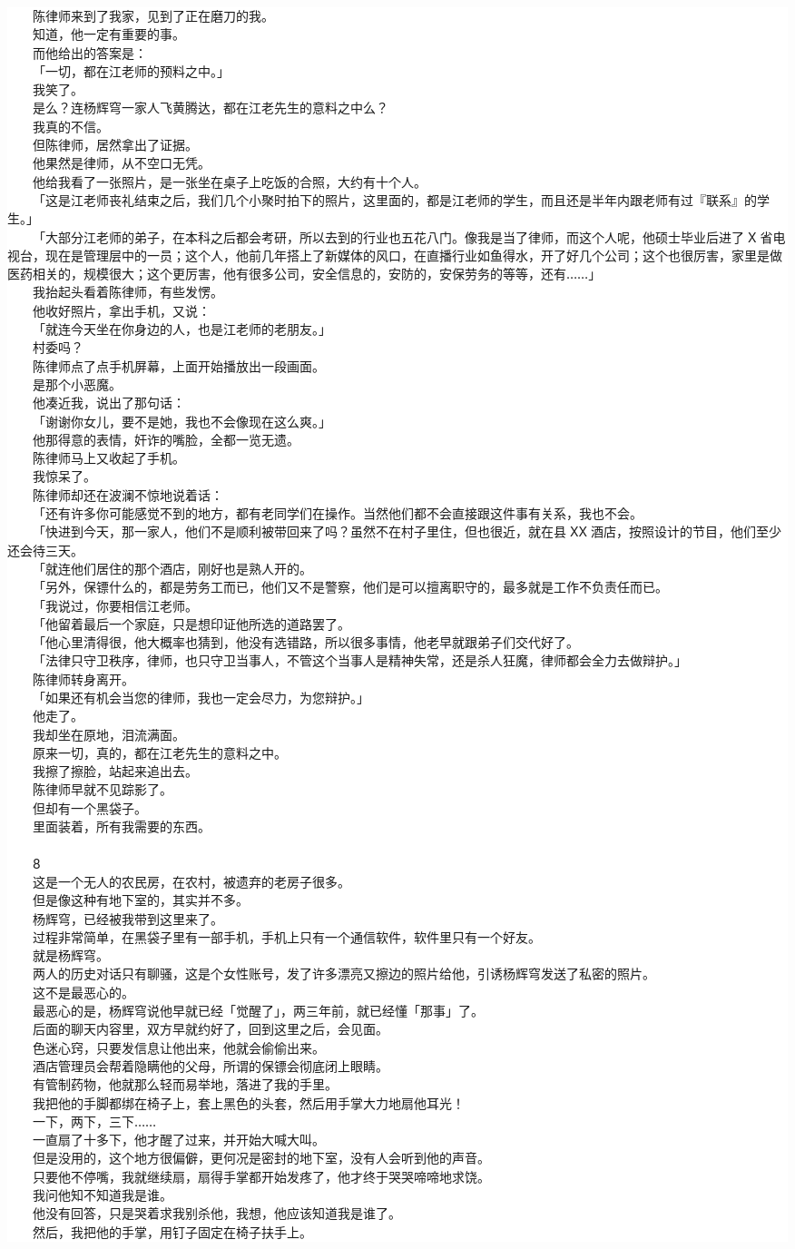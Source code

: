 &emsp;&emsp;陈律师来到了我家，见到了正在磨刀的我。  
&emsp;&emsp;知道，他一定有重要的事。  
&emsp;&emsp;而他给出的答案是：  
&emsp;&emsp;「一切，都在江老师的预料之中。」  
&emsp;&emsp;我笑了。  
&emsp;&emsp;是么？连杨辉穹一家人飞黄腾达，都在江老先生的意料之中么？  
&emsp;&emsp;我真的不信。  
&emsp;&emsp;但陈律师，居然拿出了证据。  
&emsp;&emsp;他果然是律师，从不空口无凭。  
&emsp;&emsp;他给我看了一张照片，是一张坐在桌子上吃饭的合照，大约有十个人。  
&emsp;&emsp;「这是江老师丧礼结束之后，我们几个小聚时拍下的照片，这里面的，都是江老师的学生，而且还是半年内跟老师有过『联系』的学生。」  
&emsp;&emsp;「大部分江老师的弟子，在本科之后都会考研，所以去到的行业也五花八门。像我是当了律师，而这个人呢，他硕士毕业后进了 X 省电视台，现在是管理层中的一员；这个人，他前几年搭上了新媒体的风口，在直播行业如鱼得水，开了好几个公司；这个也很厉害，家里是做医药相关的，规模很大；这个更厉害，他有很多公司，安全信息的，安防的，安保劳务的等等，还有……」  
&emsp;&emsp;我抬起头看着陈律师，有些发愣。  
&emsp;&emsp;他收好照片，拿出手机，又说：  
&emsp;&emsp;「就连今天坐在你身边的人，也是江老师的老朋友。」  
&emsp;&emsp;村委吗？  
&emsp;&emsp;陈律师点了点手机屏幕，上面开始播放出一段画面。  
&emsp;&emsp;是那个小恶魔。  
&emsp;&emsp;他凑近我，说出了那句话：  
&emsp;&emsp;「谢谢你女儿，要不是她，我也不会像现在这么爽。」  
&emsp;&emsp;他那得意的表情，奸诈的嘴脸，全都一览无遗。  
&emsp;&emsp;陈律师马上又收起了手机。  
&emsp;&emsp;我惊呆了。  
&emsp;&emsp;陈律师却还在波澜不惊地说着话：  
&emsp;&emsp;「还有许多你可能感觉不到的地方，都有老同学们在操作。当然他们都不会直接跟这件事有关系，我也不会。  
&emsp;&emsp;「快进到今天，那一家人，他们不是顺利被带回来了吗？虽然不在村子里住，但也很近，就在县 XX 酒店，按照设计的节目，他们至少还会待三天。  
&emsp;&emsp;「就连他们居住的那个酒店，刚好也是熟人开的。  
&emsp;&emsp;「另外，保镖什么的，都是劳务工而已，他们又不是警察，他们是可以擅离职守的，最多就是工作不负责任而已。  
&emsp;&emsp;「我说过，你要相信江老师。  
&emsp;&emsp;「他留着最后一个家庭，只是想印证他所选的道路罢了。  
&emsp;&emsp;「他心里清得很，他大概率也猜到，他没有选错路，所以很多事情，他老早就跟弟子们交代好了。  
&emsp;&emsp;「法律只守卫秩序，律师，也只守卫当事人，不管这个当事人是精神失常，还是杀人狂魔，律师都会全力去做辩护。」  
&emsp;&emsp;陈律师转身离开。  
&emsp;&emsp;「如果还有机会当您的律师，我也一定会尽力，为您辩护。」  
&emsp;&emsp;他走了。  
&emsp;&emsp;我却坐在原地，泪流满面。  
&emsp;&emsp;原来一切，真的，都在江老先生的意料之中。  
&emsp;&emsp;我擦了擦脸，站起来追出去。  
&emsp;&emsp;陈律师早就不见踪影了。  
&emsp;&emsp;但却有一个黑袋子。  
&emsp;&emsp;里面装着，所有我需要的东西。  
&emsp;&emsp;   
&emsp;&emsp;8  
&emsp;&emsp;这是一个无人的农民房，在农村，被遗弃的老房子很多。  
&emsp;&emsp;但是像这种有地下室的，其实并不多。  
&emsp;&emsp;杨辉穹，已经被我带到这里来了。  
&emsp;&emsp;过程非常简单，在黑袋子里有一部手机，手机上只有一个通信软件，软件里只有一个好友。  
&emsp;&emsp;就是杨辉穹。  
&emsp;&emsp;两人的历史对话只有聊骚，这是个女性账号，发了许多漂亮又擦边的照片给他，引诱杨辉穹发送了私密的照片。  
&emsp;&emsp;这不是最恶心的。  
&emsp;&emsp;最恶心的是，杨辉穹说他早就已经「觉醒了」，两三年前，就已经懂「那事」了。  
&emsp;&emsp;后面的聊天内容里，双方早就约好了，回到这里之后，会见面。  
&emsp;&emsp;色迷心窍，只要发信息让他出来，他就会偷偷出来。  
&emsp;&emsp;酒店管理员会帮着隐瞒他的父母，所谓的保镖会彻底闭上眼睛。  
&emsp;&emsp;有管制药物，他就那么轻而易举地，落进了我的手里。  
&emsp;&emsp;我把他的手脚都绑在椅子上，套上黑色的头套，然后用手掌大力地扇他耳光！  
&emsp;&emsp;一下，两下，三下……  
&emsp;&emsp;一直扇了十多下，他才醒了过来，并开始大喊大叫。  
&emsp;&emsp;但是没用的，这个地方很偏僻，更何况是密封的地下室，没有人会听到他的声音。  
&emsp;&emsp;只要他不停嘴，我就继续扇，扇得手掌都开始发疼了，他才终于哭哭啼啼地求饶。  
&emsp;&emsp;我问他知不知道我是谁。  
&emsp;&emsp;他没有回答，只是哭着求我别杀他，我想，他应该知道我是谁了。  
&emsp;&emsp;然后，我把他的手掌，用钉子固定在椅子扶手上。  